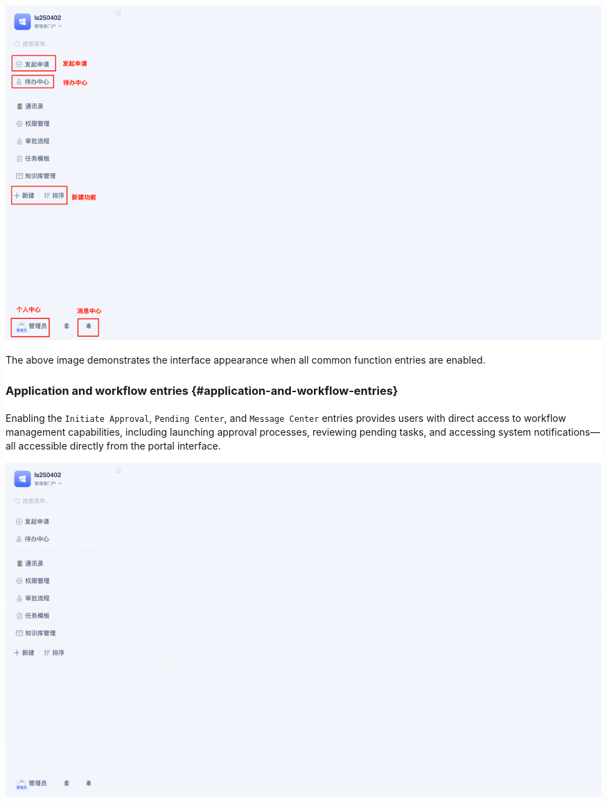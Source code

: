 ![Portal Common Function Entry Display](./imgs/portal-common-function-entry-display.png "Portal Common Function Entry Display")

The above image demonstrates the interface appearance when all common function entries are enabled.

### Application and workflow entries {#application-and-workflow-entries}
Enabling the `Initiate Approval`, `Pending Center`, and `Message Center` entries provides users with direct access to workflow management capabilities, including launching approval processes, reviewing pending tasks, and accessing system notifications—all accessible directly from the portal interface.

![Initiate Approval/Pending Center/Message Center Entry](./imgs/initiate-application-todo-message-center-entry.gif "Initiate Approval/Pending Center/Message Center Entry")
